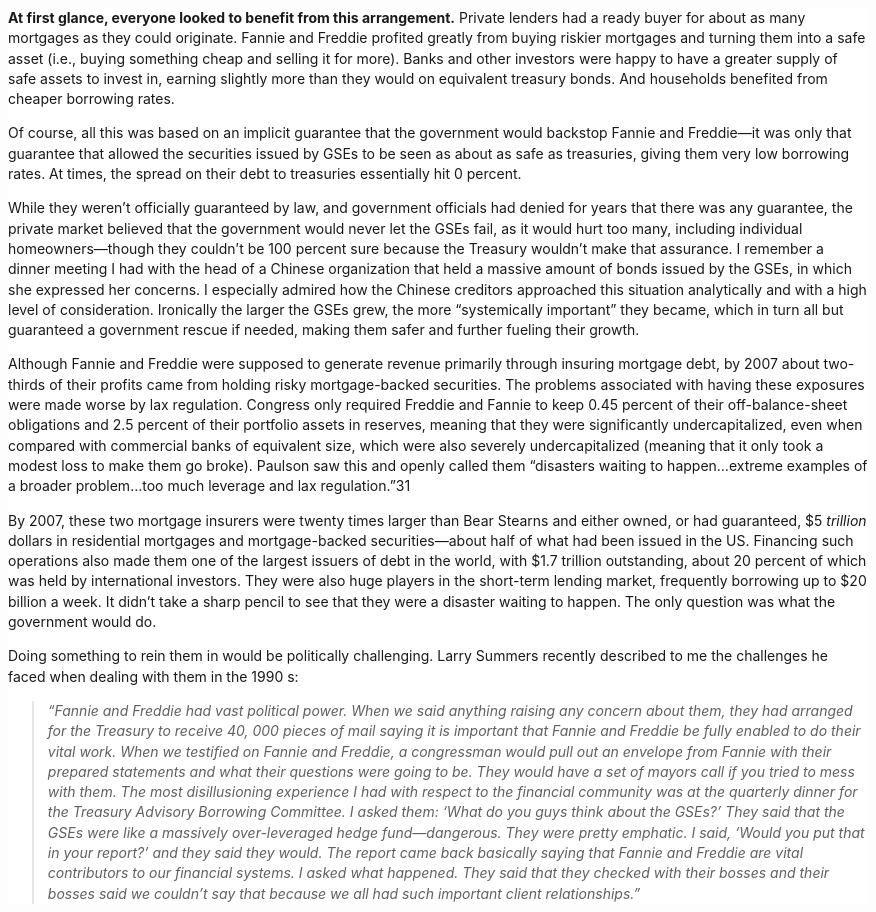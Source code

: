 **At first glance,  everyone looked to benefit from this arrangement.** Private lenders had a ready buyer for about as many mortgages as they could originate. Fannie and Freddie profited greatly from buying riskier mortgages and turning them into a safe asset \(i.e.,  buying something cheap and selling it for more\). Banks and other investors were happy to have a greater supply of safe assets to invest in,  earning slightly more than they would on equivalent treasury bonds. And households benefited from cheaper borrowing rates.

Of course,  all this was based on an implicit guarantee that the government would backstop Fannie and Freddie—it was only that guarantee that allowed the securities issued by GSEs to be seen as about as safe as treasuries,  giving them very low borrowing rates. At times,  the spread on their debt to treasuries essentially hit 0 percent.

While they weren’t officially guaranteed by law,  and government officials had denied for years that there was any guarantee,  the private market believed that the government would never let the GSEs fail,  as it would hurt too many,  including individual homeowners—though they couldn’t be 100 percent sure because the Treasury wouldn’t make that assurance. I remember a dinner meeting I had with the head of a Chinese organization that held a massive amount of bonds issued by the GSEs,  in which she expressed her concerns. I especially admired how the Chinese creditors approached this situation analytically and with a high level of consideration. Ironically the larger the GSEs grew,  the more “systemically important” they became,  which in turn all but guaranteed a government rescue if needed,  making them safer and further fueling their growth.

Although Fannie and Freddie were supposed to generate revenue primarily through insuring mortgage debt,  by 2007 about two-thirds of their profits came from holding risky mortgage-backed securities. The problems associated with having these exposures were made worse by lax regulation. Congress only required Freddie and Fannie to keep 0.45 percent of their off-balance-sheet obligations and 2.5 percent of their portfolio assets in reserves,  meaning that they were significantly undercapitalized,  even when compared with commercial banks of equivalent size,  which were also severely undercapitalized \(meaning that it only took a modest loss to make them go broke\). Paulson saw this and openly called them “disasters waiting to happen…extreme examples of a broader problem…too much leverage and lax regulation.”31

By 2007,  these two mortgage insurers were twenty times larger than Bear Stearns and either owned,  or had guaranteed,  $5 *trillion* dollars in residential mortgages and mortgage-backed securities—about half of what had been issued in the US. Financing such operations also made them one of the largest issuers of debt in the world,         with $1.7 trillion outstanding,  about 20 percent of which was held by international investors. They were also huge players in the short-term lending market,  frequently borrowing up to $20 billion a week. It didn’t take a sharp pencil to see that they were a disaster waiting to happen. The only question was what the government would do.

Doing something to rein them in would be politically challenging. Larry Summers recently described to me the challenges he faced when dealing with them in the 1990 s:

>
> *“Fannie and Freddie had vast political power. When we said anything raising any concern about them,  they had arranged for the Treasury to receive 40,  000 pieces of mail saying it is important that Fannie and Freddie be fully enabled to do their vital work. When we testified on Fannie and Freddie,  a congressman would pull out an envelope from Fannie with their prepared statements and what their questions were going to be. They would have a set of mayors call if you tried to mess with them. The most disillusioning experience I had with respect to the financial community was at the quarterly dinner for the Treasury Advisory Borrowing Committee. I asked them: ‘What do you guys think about the GSEs?’ They said that the GSEs were like a massively over-leveraged hedge fund—dangerous. They were pretty emphatic. I said,  ‘Would you put that in your report?’ and they said they would. The report came back basically saying that Fannie and Freddie are vital contributors to our financial systems. I asked what happened. They said that they checked with their bosses and their bosses said we couldn’t say that because we all had such important client relationships.”*
